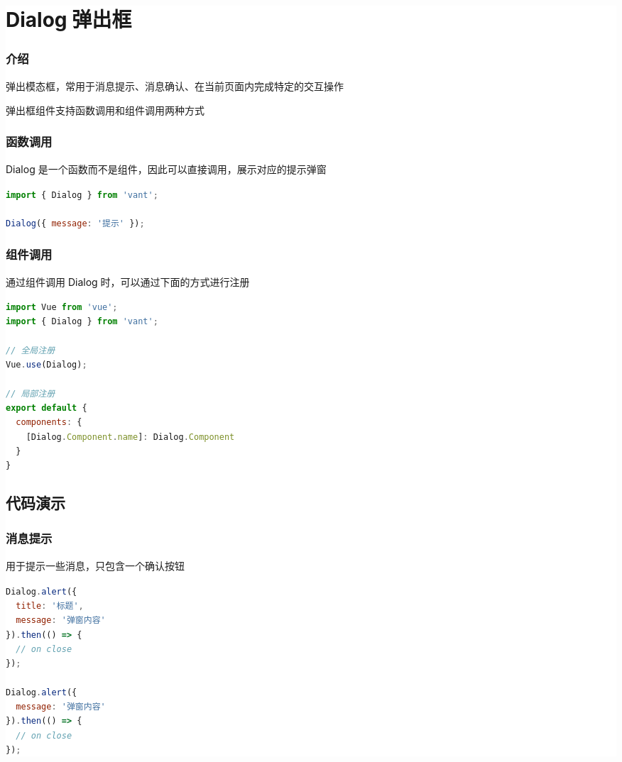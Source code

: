 # Dialog 弹出框

### 介绍

弹出模态框，常用于消息提示、消息确认、在当前页面内完成特定的交互操作

弹出框组件支持函数调用和组件调用两种方式

### 函数调用

Dialog 是一个函数而不是组件，因此可以直接调用，展示对应的提示弹窗

```js
import { Dialog } from 'vant';

Dialog({ message: '提示' });
```

### 组件调用

通过组件调用 Dialog 时，可以通过下面的方式进行注册

```js
import Vue from 'vue';
import { Dialog } from 'vant';

// 全局注册
Vue.use(Dialog);

// 局部注册
export default {
  components: {
    [Dialog.Component.name]: Dialog.Component
  }
}
```

## 代码演示

### 消息提示

用于提示一些消息，只包含一个确认按钮

```js
Dialog.alert({
  title: '标题',
  message: '弹窗内容'
}).then(() => {
  // on close
});

Dialog.alert({
  message: '弹窗内容'
}).then(() => {
  // on close
});
```
